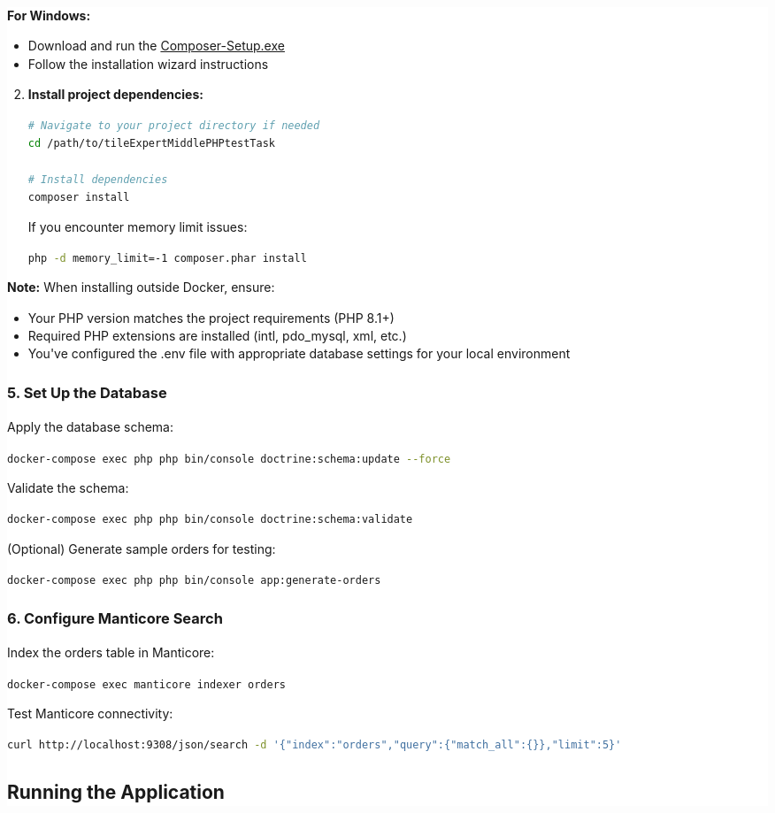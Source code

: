    **For Windows:**
   - Download and run the [Composer-Setup.exe](https://getcomposer.org/Composer-Setup.exe)
   - Follow the installation wizard instructions

2. **Install project dependencies:**
   ```sh
   # Navigate to your project directory if needed
   cd /path/to/tileExpertMiddlePHPtestTask
   
   # Install dependencies
   composer install
   ```

   If you encounter memory limit issues:
   ```sh
   php -d memory_limit=-1 composer.phar install
   ```

**Note:** When installing outside Docker, ensure:
- Your PHP version matches the project requirements (PHP 8.1+)
- Required PHP extensions are installed (intl, pdo_mysql, xml, etc.)
- You've configured the .env file with appropriate database settings for your local environment

### 5. Set Up the Database

Apply the database schema:

```sh
docker-compose exec php php bin/console doctrine:schema:update --force
```

Validate the schema:

```sh
docker-compose exec php php bin/console doctrine:schema:validate
```

(Optional) Generate sample orders for testing:

```sh
docker-compose exec php php bin/console app:generate-orders
```

### 6. Configure Manticore Search

Index the orders table in Manticore:

```sh
docker-compose exec manticore indexer orders
```

Test Manticore connectivity:

```sh
curl http://localhost:9308/json/search -d '{"index":"orders","query":{"match_all":{}},"limit":5}'
```

## Running the Application
